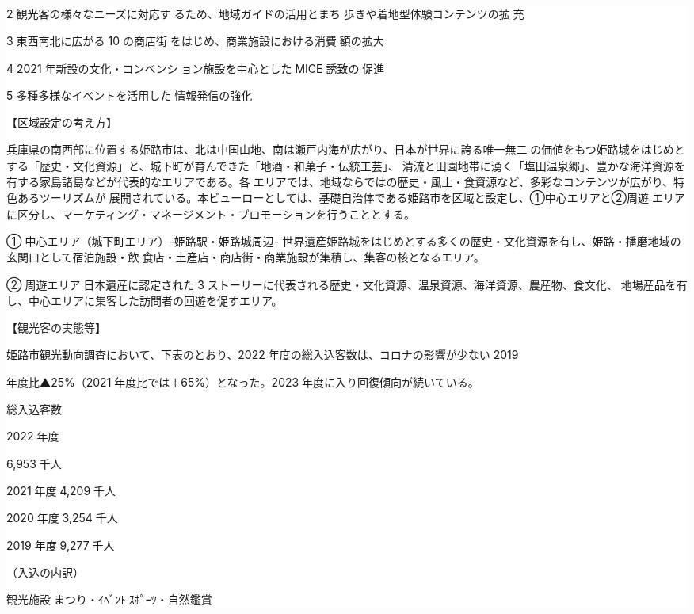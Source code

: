 2  観光客の様々なニーズに対応す
るため、地域ガイドの活用とまち
歩きや着地型体験コンテンツの拡
充

3  東西南北に広がる 10 の商店街
をはじめ、商業施設における消費
額の拡大

4  2021 年新設の文化・コンベンシ
ョン施設を中心とした MICE 誘致の
促進

5  多種多様なイベントを活用した
情報発信の強化

【区域設定の考え方】

兵庫県の南西部に位置する姫路市は、北は中国山地、南は瀬戸内海が広がり、日本が世界に誇る唯一無二
の価値をもつ姫路城をはじめとする「歴史・文化資源」と、城下町が育んできた「地酒・和菓子・伝統工芸」、
清流と田園地帯に湧く「塩田温泉郷」、豊かな海洋資源を有する家島諸島などが代表的なエリアである。各
エリアでは、地域ならではの歴史・風土・食資源など、多彩なコンテンツが広がり、特色あるツーリズムが
展開されている。本ビューローとしては、基礎自治体である姫路市を区域と設定し、①中心エリアと②周遊
エリアに区分し、マーケティング・マネージメント・プロモーションを行うこととする。

①  中心エリア（城下町エリア）-姫路駅・姫路城周辺-
世界遺産姫路城をはじめとする多くの歴史・文化資源を有し、姫路・播磨地域の玄関口として宿泊施設・飲
食店・土産店・商店街・商業施設が集積し、集客の核となるエリア。

②  周遊エリア
日本遺産に認定された 3 ストーリーに代表される歴史・文化資源、温泉資源、海洋資源、農産物、食文化、
地場産品を有し、中心エリアに集客した訪問者の回遊を促すエリア。

【観光客の実態等】

姫路市観光動向調査において、下表のとおり、2022 年度の総入込客数は、コロナの影響が少ない 2019

年度比▲25%（2021 年度比では＋65%）となった。2023 年度に入り回復傾向が続いている。

総入込客数

2022 年度

6,953 千人

2021 年度
4,209 千人

2020 年度
3,254 千人

2019 年度
9,277 千人

（入込の内訳）

観光施設
まつり・ｲﾍﾞﾝﾄ
ｽﾎﾟｰﾂ・自然鑑賞
